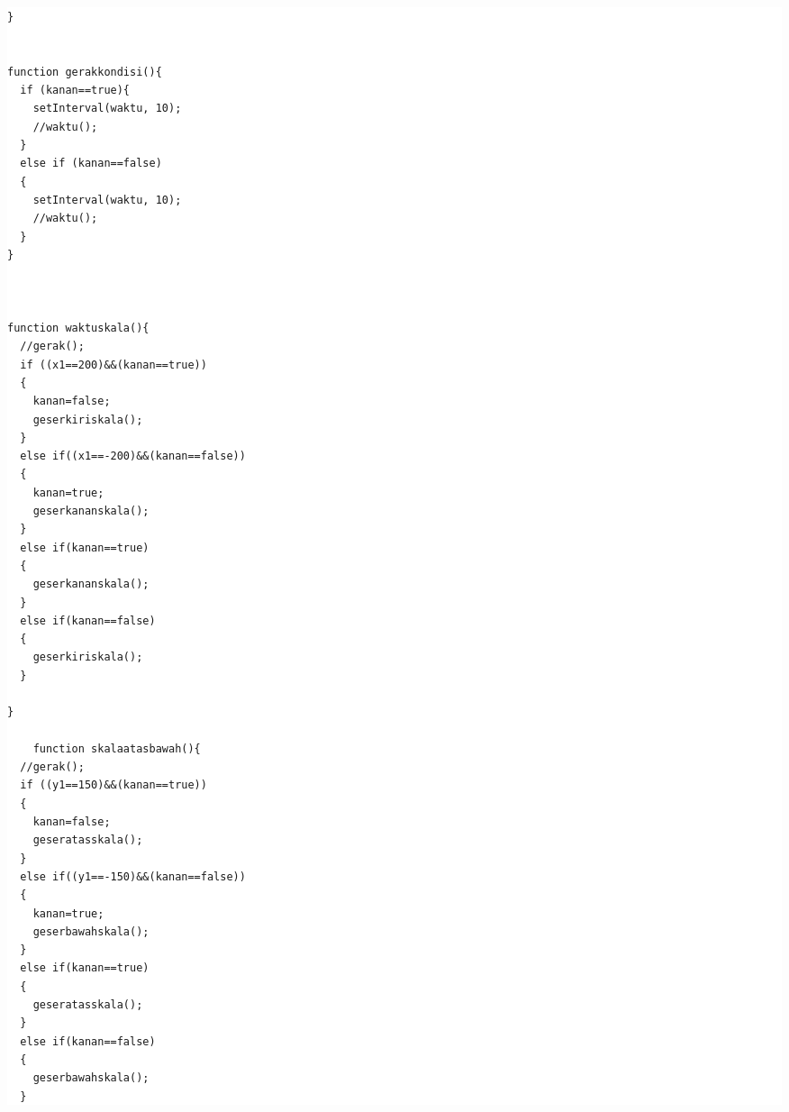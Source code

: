     }
    

    function gerakkondisi(){
      if (kanan==true){
        setInterval(waktu, 10);
        //waktu();
      }
      else if (kanan==false)
      {
        setInterval(waktu, 10);
        //waktu();    
      }
    }



    function waktuskala(){
      //gerak();
      if ((x1==200)&&(kanan==true))
      {
        kanan=false;
        geserkiriskala();
      }
      else if((x1==-200)&&(kanan==false))
      {
        kanan=true;
        geserkananskala();
      }
      else if(kanan==true)
      {
        geserkananskala();
      }
      else if(kanan==false)
      {
        geserkiriskala();
      }
     
    }

        function skalaatasbawah(){
      //gerak();
      if ((y1==150)&&(kanan==true))
      {
        kanan=false;
        geseratasskala();
      }
      else if((y1==-150)&&(kanan==false))
      {
        kanan=true;
        geserbawahskala();
      }
      else if(kanan==true)
      {
        geseratasskala();
      }
      else if(kanan==false)
      {
        geserbawahskala();
      }
     
